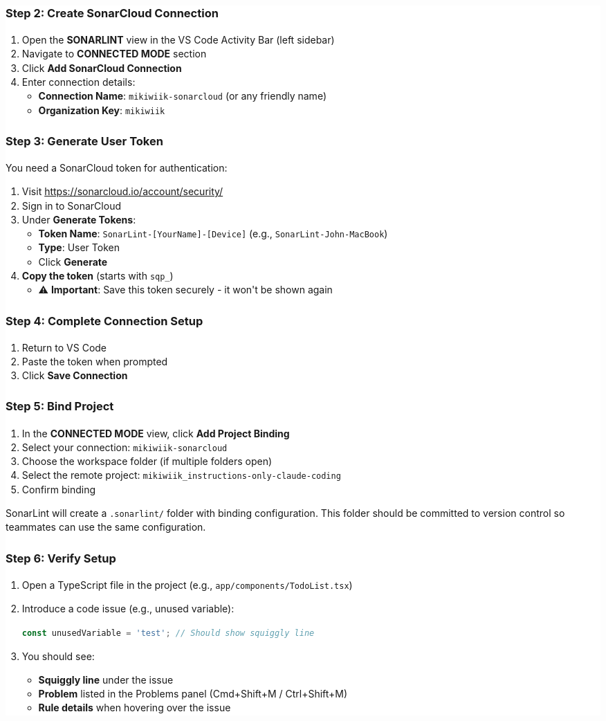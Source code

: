### Step 2: Create SonarCloud Connection

1. Open the **SONARLINT** view in the VS Code Activity Bar (left sidebar)
2. Navigate to **CONNECTED MODE** section
3. Click **Add SonarCloud Connection**
4. Enter connection details:
   - **Connection Name**: `mikiwiik-sonarcloud` (or any friendly name)
   - **Organization Key**: `mikiwiik`

### Step 3: Generate User Token

You need a SonarCloud token for authentication:

1. Visit <https://sonarcloud.io/account/security/>
2. Sign in to SonarCloud
3. Under **Generate Tokens**:
   - **Token Name**: `SonarLint-[YourName]-[Device]` (e.g., `SonarLint-John-MacBook`)
   - **Type**: User Token
   - Click **Generate**
4. **Copy the token** (starts with `sqp_`)
   - ⚠️ **Important**: Save this token securely - it won't be shown again

### Step 4: Complete Connection Setup

1. Return to VS Code
2. Paste the token when prompted
3. Click **Save Connection**

### Step 5: Bind Project

1. In the **CONNECTED MODE** view, click **Add Project Binding**
2. Select your connection: `mikiwiik-sonarcloud`
3. Choose the workspace folder (if multiple folders open)
4. Select the remote project: `mikiwiik_instructions-only-claude-coding`
5. Confirm binding

SonarLint will create a `.sonarlint/` folder with binding configuration. This folder should be committed to version
control so teammates can use the same configuration.

### Step 6: Verify Setup

1. Open a TypeScript file in the project (e.g., `app/components/TodoList.tsx`)
2. Introduce a code issue (e.g., unused variable):

   ```typescript
   const unusedVariable = 'test'; // Should show squiggly line
   ```

3. You should see:
   - **Squiggly line** under the issue
   - **Problem** listed in the Problems panel (Cmd+Shift+M / Ctrl+Shift+M)
   - **Rule details** when hovering over the issue
